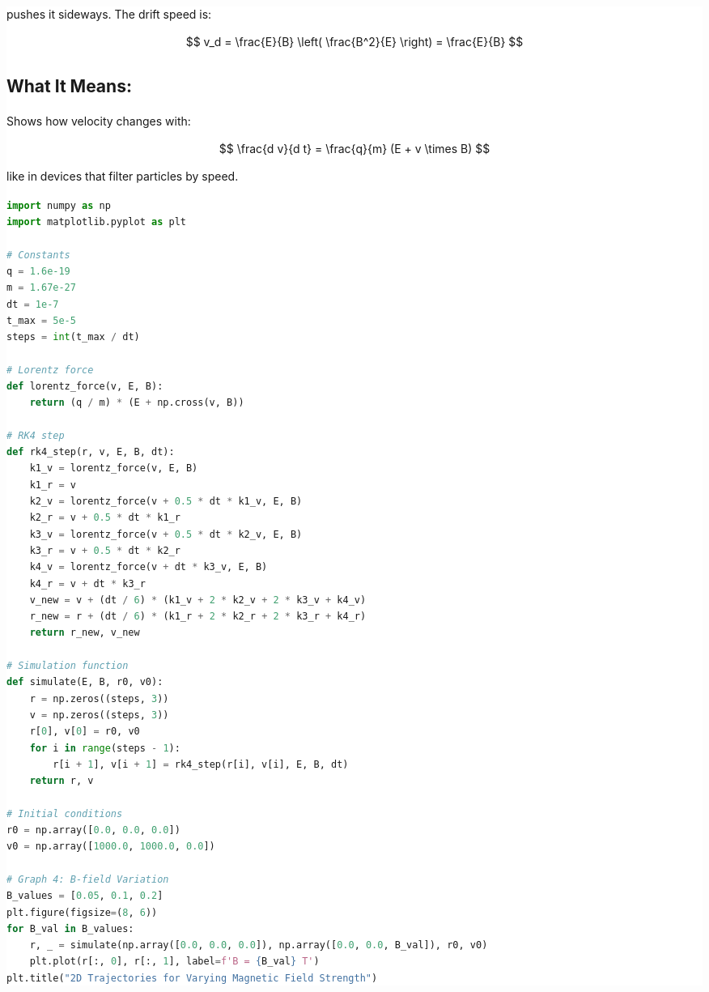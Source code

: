 pushes it sideways. The drift speed is:

$$
v_d = \frac{E}{B} \left( \frac{B^2}{E} \right) = \frac{E}{B}
$$

## What It Means:
Shows how velocity changes with:

$$
\frac{d v}{d t} = \frac{q}{m} (E + v \times B)
$$

like in devices that filter particles by speed.



```python
import numpy as np
import matplotlib.pyplot as plt

# Constants
q = 1.6e-19
m = 1.67e-27
dt = 1e-7
t_max = 5e-5
steps = int(t_max / dt)

# Lorentz force
def lorentz_force(v, E, B):
    return (q / m) * (E + np.cross(v, B))

# RK4 step
def rk4_step(r, v, E, B, dt):
    k1_v = lorentz_force(v, E, B)
    k1_r = v
    k2_v = lorentz_force(v + 0.5 * dt * k1_v, E, B)
    k2_r = v + 0.5 * dt * k1_r
    k3_v = lorentz_force(v + 0.5 * dt * k2_v, E, B)
    k3_r = v + 0.5 * dt * k2_r
    k4_v = lorentz_force(v + dt * k3_v, E, B)
    k4_r = v + dt * k3_r
    v_new = v + (dt / 6) * (k1_v + 2 * k2_v + 2 * k3_v + k4_v)
    r_new = r + (dt / 6) * (k1_r + 2 * k2_r + 2 * k3_r + k4_r)
    return r_new, v_new

# Simulation function
def simulate(E, B, r0, v0):
    r = np.zeros((steps, 3))
    v = np.zeros((steps, 3))
    r[0], v[0] = r0, v0
    for i in range(steps - 1):
        r[i + 1], v[i + 1] = rk4_step(r[i], v[i], E, B, dt)
    return r, v

# Initial conditions
r0 = np.array([0.0, 0.0, 0.0])
v0 = np.array([1000.0, 1000.0, 0.0])

# Graph 4: B-field Variation
B_values = [0.05, 0.1, 0.2]
plt.figure(figsize=(8, 6))
for B_val in B_values:
    r, _ = simulate(np.array([0.0, 0.0, 0.0]), np.array([0.0, 0.0, B_val]), r0, v0)
    plt.plot(r[:, 0], r[:, 1], label=f'B = {B_val} T')
plt.title("2D Trajectories for Varying Magnetic Field Strength")
```